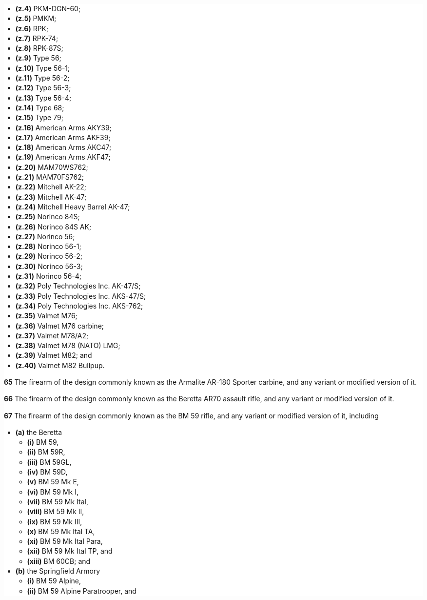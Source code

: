 - **(z.4)** PKM-DGN-60;
- **(z.5)** PMKM;
- **(z.6)** RPK;
- **(z.7)** RPK-74;
- **(z.8)** RPK-87S;
- **(z.9)** Type 56;
- **(z.10)** Type 56-1;
- **(z.11)** Type 56-2;
- **(z.12)** Type 56-3;
- **(z.13)** Type 56-4;
- **(z.14)** Type 68;
- **(z.15)** Type 79;
- **(z.16)** American Arms AKY39;
- **(z.17)** American Arms AKF39;
- **(z.18)** American Arms AKC47;
- **(z.19)** American Arms AKF47;
- **(z.20)** MAM70WS762;
- **(z.21)** MAM70FS762;
- **(z.22)** Mitchell AK-22;
- **(z.23)** Mitchell AK-47;
- **(z.24)** Mitchell Heavy Barrel AK-47;
- **(z.25)** Norinco 84S;
- **(z.26)** Norinco 84S AK;
- **(z.27)** Norinco 56;
- **(z.28)** Norinco 56-1;
- **(z.29)** Norinco 56-2;
- **(z.30)** Norinco 56-3;
- **(z.31)** Norinco 56-4;
- **(z.32)** Poly Technologies Inc. AK-47/S;
- **(z.33)** Poly Technologies Inc. AKS-47/S;
- **(z.34)** Poly Technologies Inc. AKS-762;
- **(z.35)** Valmet M76;
- **(z.36)** Valmet M76 carbine;
- **(z.37)** Valmet M78/A2;
- **(z.38)** Valmet M78 (NATO) LMG;
- **(z.39)** Valmet M82; and
- **(z.40)** Valmet M82 Bullpup.


**65** The firearm of the design commonly known as the Armalite AR-180 Sporter carbine, and any variant or modified version of it.


**66** The firearm of the design commonly known as the Beretta AR70 assault rifle, and any variant or modified version of it.


**67** The firearm of the design commonly known as the BM 59 rifle, and any variant or modified version of it, including
- **(a)** the Beretta
	- **(i)** BM 59,
	- **(ii)** BM 59R,
	- **(iii)** BM 59GL,
	- **(iv)** BM 59D,
	- **(v)** BM 59 Mk E,
	- **(vi)** BM 59 Mk I,
	- **(vii)** BM 59 Mk Ital,
	- **(viii)** BM 59 Mk II,
	- **(ix)** BM 59 Mk III,
	- **(x)** BM 59 Mk Ital TA,
	- **(xi)** BM 59 Mk Ital Para,
	- **(xii)** BM 59 Mk Ital TP, and
	- **(xiii)** BM 60CB; and
- **(b)** the Springfield Armory
	- **(i)** BM 59 Alpine,
	- **(ii)** BM 59 Alpine Paratrooper, and